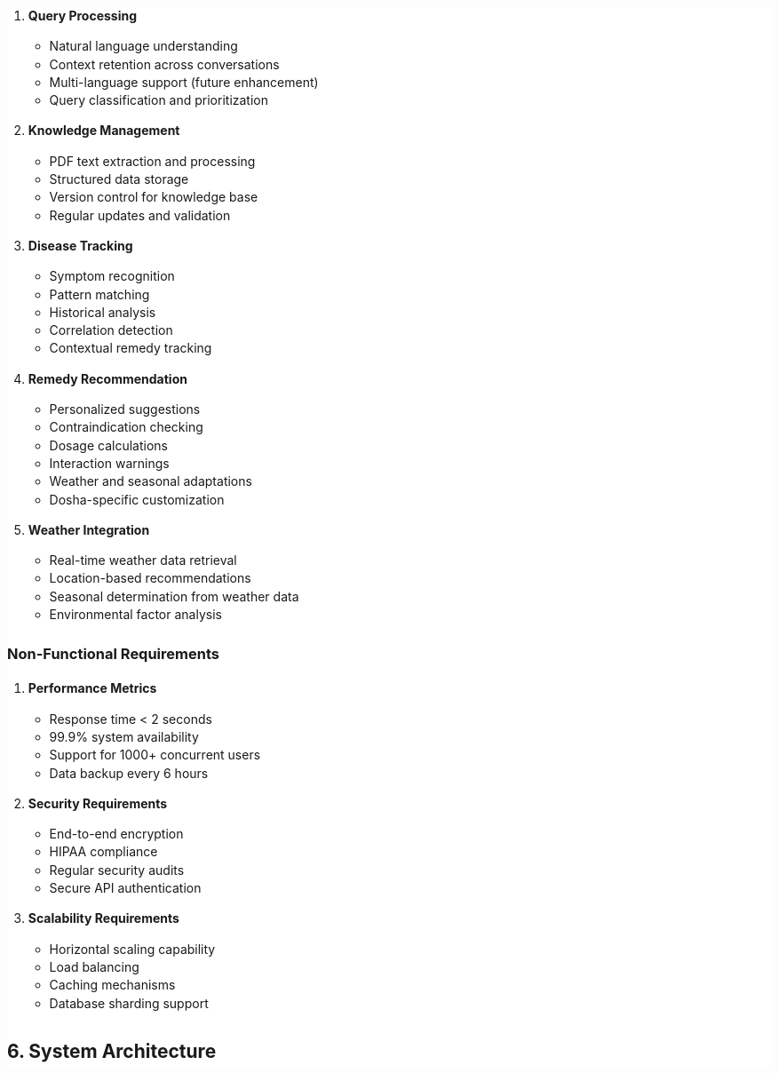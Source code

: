 1. **Query Processing**
   - Natural language understanding
   - Context retention across conversations
   - Multi-language support (future enhancement)
   - Query classification and prioritization

2. **Knowledge Management**
   - PDF text extraction and processing
   - Structured data storage
   - Version control for knowledge base
   - Regular updates and validation

3. **Disease Tracking**
   - Symptom recognition
   - Pattern matching
   - Historical analysis
   - Correlation detection
   - Contextual remedy tracking

4. **Remedy Recommendation**
   - Personalized suggestions
   - Contraindication checking
   - Dosage calculations
   - Interaction warnings
   - Weather and seasonal adaptations
   - Dosha-specific customization

5. **Weather Integration**
   - Real-time weather data retrieval
   - Location-based recommendations
   - Seasonal determination from weather data
   - Environmental factor analysis

### Non-Functional Requirements

1. **Performance Metrics**
   - Response time < 2 seconds
   - 99.9% system availability
   - Support for 1000+ concurrent users
   - Data backup every 6 hours

2. **Security Requirements**
   - End-to-end encryption
   - HIPAA compliance
   - Regular security audits
   - Secure API authentication

3. **Scalability Requirements**
   - Horizontal scaling capability
   - Load balancing
   - Caching mechanisms
   - Database sharding support

## 6. System Architecture
